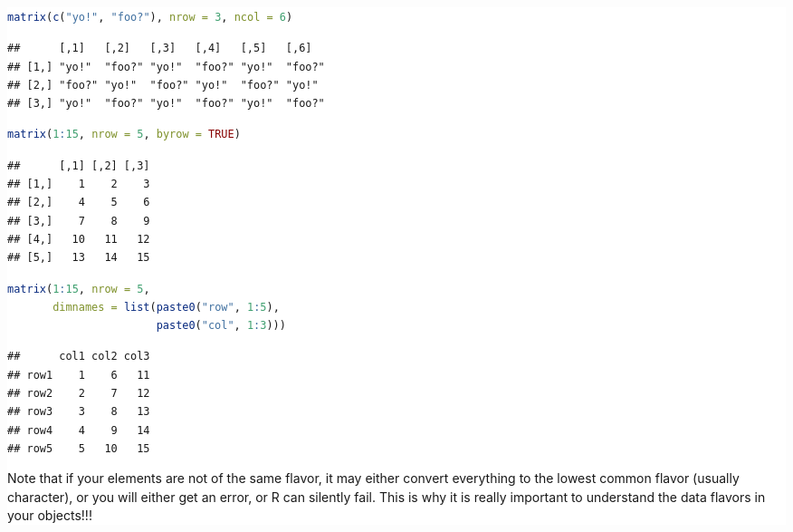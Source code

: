 ``` r
matrix(c("yo!", "foo?"), nrow = 3, ncol = 6)
```

    ##      [,1]   [,2]   [,3]   [,4]   [,5]   [,6]  
    ## [1,] "yo!"  "foo?" "yo!"  "foo?" "yo!"  "foo?"
    ## [2,] "foo?" "yo!"  "foo?" "yo!"  "foo?" "yo!" 
    ## [3,] "yo!"  "foo?" "yo!"  "foo?" "yo!"  "foo?"

``` r
matrix(1:15, nrow = 5, byrow = TRUE)
```

    ##      [,1] [,2] [,3]
    ## [1,]    1    2    3
    ## [2,]    4    5    6
    ## [3,]    7    8    9
    ## [4,]   10   11   12
    ## [5,]   13   14   15

``` r
matrix(1:15, nrow = 5,
       dimnames = list(paste0("row", 1:5),
                       paste0("col", 1:3)))
```

    ##      col1 col2 col3
    ## row1    1    6   11
    ## row2    2    7   12
    ## row3    3    8   13
    ## row4    4    9   14
    ## row5    5   10   15

Note that if your elements are not of the same flavor, it may either
convert everything to the lowest common flavor (usually character), or
you will either get an error, or R can silently fail. This is why it is
really important to understand the data flavors in your objects\!\!\!
